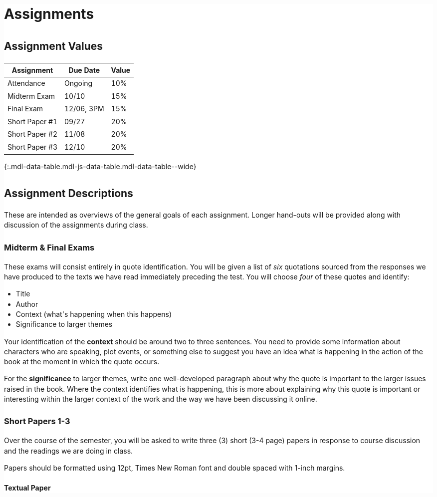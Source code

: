 # Assignments

## Assignment Values

| Assignment                  | Due Date   | Value |
|-----------------------------|------------|-------|
| Attendance                  | Ongoing    |  10%  |
| Midterm Exam                | 10/10      |  15%  |
| Final Exam                  | 12/06, 3PM |  15%  |
| Short Paper #1              | 09/27      |  20%  |
| Short Paper #2              | 11/08      |  20%  |
| Short Paper #3              | 12/10      |  20%  |
{:.mdl-data-table.mdl-js-data-table.mdl-data-table--wide}

## Assignment Descriptions

These are intended as overviews of the general goals of each assignment. Longer hand-outs will be provided along with discussion of the assignments during class.

### Midterm & Final Exams

These exams will consist entirely in quote identification. You will be given a list of _six_ quotations sourced from the responses we have produced to the texts we have read immediately preceding the test. You will choose _four_ of these quotes and identify:

* Title
* Author
* Context (what's happening when this happens)
* Significance to larger themes

Your identification of the **context** should be around two to three sentences. You need to provide some information about characters who are speaking, plot events, or something else to suggest you have an idea what is happening in the action of the book at the moment in which the quote occurs.

For the **significance** to larger themes, write one well-developed paragraph about why the quote is important to the larger issues raised in the book. Where the context identifies what is happening, this is more about explaining why this quote is important or interesting within the larger context of the work and the way we have been discussing it online.

### Short Papers 1-3

Over the course of the semester, you will be asked to write three (3) short (3-4 page) papers in response to course discussion and the readings we are doing in class.

Papers should be formatted using 12pt, Times New Roman font and double spaced with 1-inch margins.

#### Textual Paper
